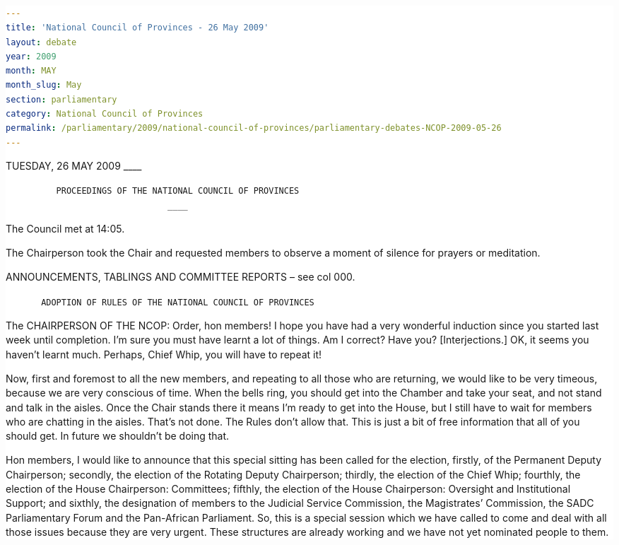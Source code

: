 ```yaml
---
title: 'National Council of Provinces - 26 May 2009'
layout: debate
year: 2009
month: MAY
month_slug: May
section: parliamentary
category: National Council of Provinces
permalink: /parliamentary/2009/national-council-of-provinces/parliamentary-debates-NCOP-2009-05-26
---
```


TUESDAY, 26 MAY 2009
                                    ____

              PROCEEDINGS OF THE NATIONAL COUNCIL OF PROVINCES
                                    ____

The Council met at 14:05.

The Chairperson took the Chair and requested members to observe a moment of
silence for prayers or meditation.

ANNOUNCEMENTS, TABLINGS AND COMMITTEE REPORTS – see col 000.

           ADOPTION OF RULES OF THE NATIONAL COUNCIL OF PROVINCES

The CHAIRPERSON OF THE NCOP: Order, hon members! I hope you have had a very
wonderful induction since you started last week until completion. I’m sure
you must have learnt a lot of things. Am I correct? Have you?
[Interjections.] OK, it seems you haven’t learnt much. Perhaps, Chief Whip,
you will have to repeat it!

Now, first and foremost to all the new members, and repeating to all those
who are returning, we would like to be very timeous, because we are very
conscious of time. When the bells ring, you should get into the Chamber and
take your seat, and not stand and talk in the aisles. Once the Chair stands
there it means I’m ready to get into the House, but I still have to wait
for members who are chatting in the aisles. That’s not done. The Rules
don’t allow that. This is just a bit of free information that all of you
should get. In future we shouldn’t be doing that.

Hon members, I would like to announce that this special sitting has been
called for the election, firstly, of the Permanent Deputy Chairperson;
secondly, the election of the Rotating Deputy Chairperson; thirdly, the
election of the Chief Whip; fourthly, the election of the House
Chairperson: Committees; fifthly, the election of the House Chairperson:
Oversight and Institutional Support; and sixthly, the designation of
members to the Judicial Service Commission, the Magistrates’ Commission,
the SADC Parliamentary Forum and the Pan-African Parliament. So, this is a
special session which we have called to come and deal with all those issues
because they are very urgent. These structures are already working and we
have not yet nominated people to them.
